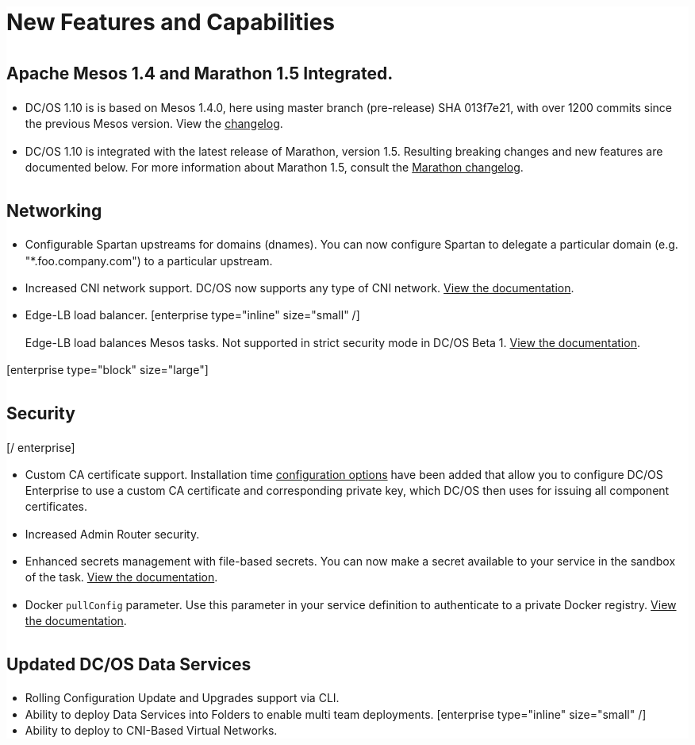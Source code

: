 # <a name="new-features"></a>New Features and Capabilities

## Apache Mesos 1.4 and Marathon 1.5 Integrated.
- DC/OS 1.10 is is based on Mesos 1.4.0, here using master branch (pre-release) SHA 013f7e21, with over 1200 commits since the previous Mesos version. View the [changelog](https://github.com/apache/mesos/blob/master/CHANGELOG).

- DC/OS 1.10 is integrated with the latest release of Marathon, version 1.5. Resulting breaking changes and new features are documented below. For more information about Marathon 1.5, consult the [Marathon changelog](https://github.com/mesosphere/marathon/blob/master/changelog.md).

## Networking
- Configurable Spartan upstreams for domains (dnames).
  You can now configure Spartan to delegate a particular domain (e.g. "\*.foo.company.com") to a particular upstream. 

- Increased CNI network support.
  DC/OS now supports any type of CNI network. [View the documentation](/1.10/networking/virtual-networks/cni-plugins/).

- Edge-LB load balancer. [enterprise type="inline" size="small" /]

  Edge-LB load balances Mesos tasks. Not supported in strict security mode in DC/OS Beta 1. [View the documentation](/1.10/networking/edge-lb/).

[enterprise type="block" size="large"]
## Security
[/ enterprise]
  
- Custom CA certificate support.
  Installation time [configuration options](/1.10/installing/ent/custom/configuration/configuration-parameters/#security-enterprise) have been added that allow you to configure DC/OS Enterprise to use a custom CA certificate and corresponding private key, which DC/OS then uses for issuing all component certificates.

- Increased Admin Router security. 

- Enhanced secrets management with file-based secrets.
  You can now make a secret available to your service in the sandbox of the task. [View the documentation](/1.10/security/ent/secrets/use-secrets/).

- Docker `pullConfig` parameter.
  Use this parameter in your service definition to authenticate to a private Docker registry. [View the documentation](/1.10/deploying-services/private-docker-registry/#referencing-private-docker-registry-credentials-in-the-secrets-store-enterprise).

## Updated DC/OS Data Services

- Rolling Configuration Update and Upgrades support via CLI. 
- Ability to deploy Data Services into Folders to enable multi team deployments. [enterprise type="inline" size="small" /]
- Ability to deploy to CNI-Based Virtual Networks.
